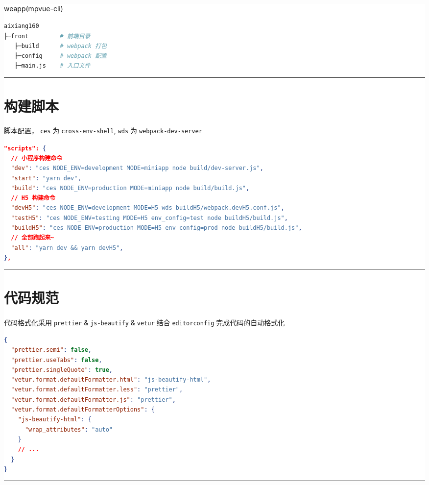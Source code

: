 weapp(mpvue-cli)

```bash
aixiang160
├─front         # 前端目录
   ├─build      # webpack 打包
   ├─config     # webpack 配置
   ├─main.js    # 入口文件
```

---

构建脚本
===

脚本配置， `ces` 为 `cross-env-shell`, `wds` 为 `webpack-dev-server`

```json
"scripts": {
  // 小程序构建命令
  "dev": "ces NODE_ENV=development MODE=miniapp node build/dev-server.js",
  "start": "yarn dev",
  "build": "ces NODE_ENV=production MODE=miniapp node build/build.js",
  // H5 构建命令
  "devH5": "ces NODE_ENV=development MODE=H5 wds buildH5/webpack.devH5.conf.js",
  "testH5": "ces NODE_ENV=testing MODE=H5 env_config=test node buildH5/build.js",
  "buildH5": "ces NODE_ENV=production MODE=H5 env_config=prod node buildH5/build.js",
  // 全部跑起来~
  "all": "yarn dev && yarn devH5",
},
```

---

代码规范
===

代码格式化采用 `prettier` & `js-beautify` & `vetur` 结合 `editorconfig` 完成代码的自动格式化

```json
{
  "prettier.semi": false,
  "prettier.useTabs": false,
  "prettier.singleQuote": true,
  "vetur.format.defaultFormatter.html": "js-beautify-html",
  "vetur.format.defaultFormatter.less": "prettier",
  "vetur.format.defaultFormatter.js": "prettier",
  "vetur.format.defaultFormatterOptions": {
    "js-beautify-html": {
      "wrap_attributes": "auto"
    }
    // ...
  }
}
```

---